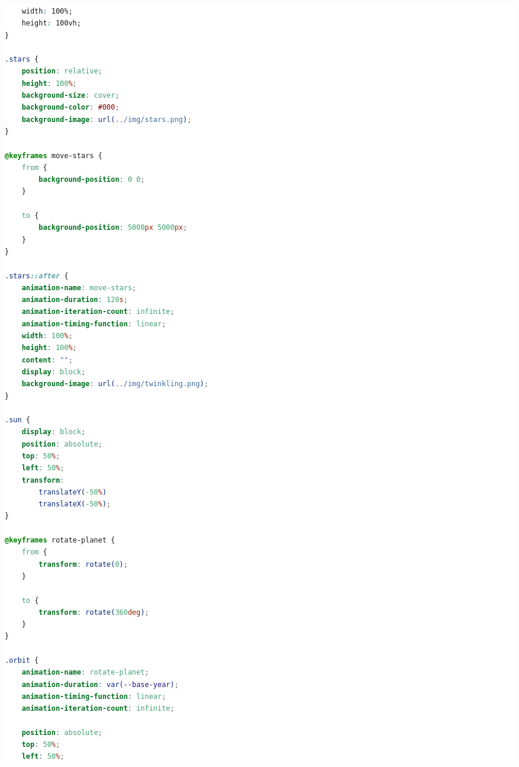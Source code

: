 ```css
    width: 100%;
    height: 100vh;
}

.stars {
    position: relative;
    height: 100%;
    background-size: cover;
    background-color: #000;
    background-image: url(../img/stars.png);
}

@keyframes move-stars {
    from {
        background-position: 0 0;
    }

    to {
        background-position: 5000px 5000px;
    }
}

.stars::after {
    animation-name: move-stars;
    animation-duration: 120s;
    animation-iteration-count: infinite;
    animation-timing-function: linear;
    width: 100%;
    height: 100%;
    content: "";
    display: block;
    background-image: url(../img/twinkling.png);
}

.sun {
    display: block;
    position: absolute;
    top: 50%;
    left: 50%;
    transform:
        translateY(-50%)
        translateX(-50%);
}

@keyframes rotate-planet {
    from {
        transform: rotate(0);
    }

    to {
        transform: rotate(360deg);
    }
}

.orbit {
    animation-name: rotate-planet;
    animation-duration: var(--base-year);
    animation-timing-function: linear;
    animation-iteration-count: infinite;

    position: absolute;
    top: 50%;
    left: 50%;
```